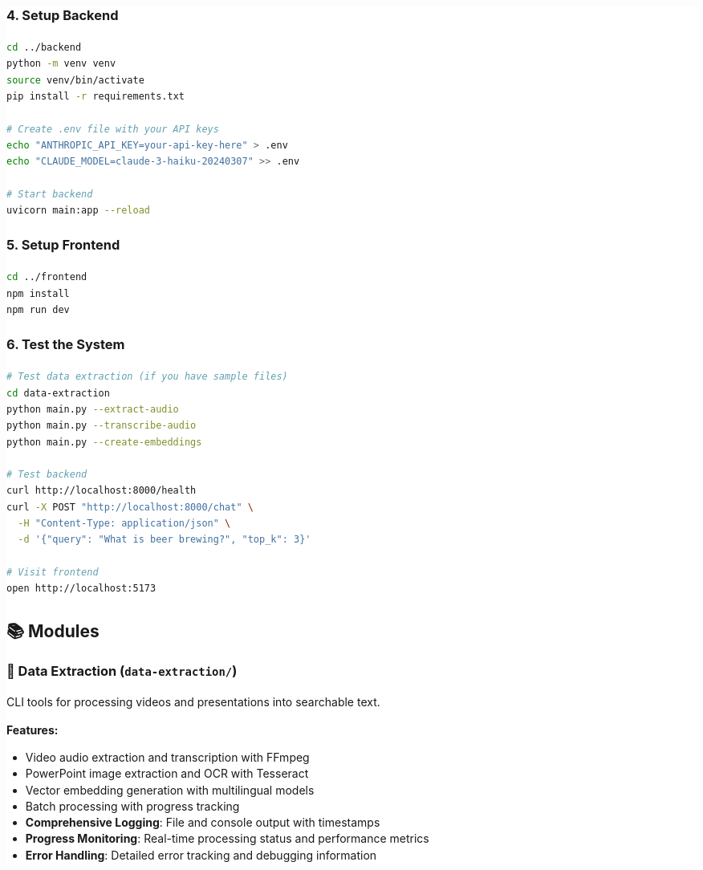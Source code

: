 ### 4. Setup Backend
```bash
cd ../backend
python -m venv venv
source venv/bin/activate
pip install -r requirements.txt

# Create .env file with your API keys
echo "ANTHROPIC_API_KEY=your-api-key-here" > .env
echo "CLAUDE_MODEL=claude-3-haiku-20240307" >> .env

# Start backend
uvicorn main:app --reload
```

### 5. Setup Frontend
```bash
cd ../frontend
npm install
npm run dev
```

### 6. Test the System
```bash
# Test data extraction (if you have sample files)
cd data-extraction
python main.py --extract-audio
python main.py --transcribe-audio
python main.py --create-embeddings

# Test backend
curl http://localhost:8000/health
curl -X POST "http://localhost:8000/chat" \
  -H "Content-Type: application/json" \
  -d '{"query": "What is beer brewing?", "top_k": 3}'

# Visit frontend
open http://localhost:5173
```

## 📚 Modules

### 🔧 Data Extraction (`data-extraction/`)
CLI tools for processing videos and presentations into searchable text.

**Features:**
- Video audio extraction and transcription with FFmpeg
- PowerPoint image extraction and OCR with Tesseract
- Vector embedding generation with multilingual models
- Batch processing with progress tracking
- **Comprehensive Logging**: File and console output with timestamps
- **Progress Monitoring**: Real-time processing status and performance metrics
- **Error Handling**: Detailed error tracking and debugging information
